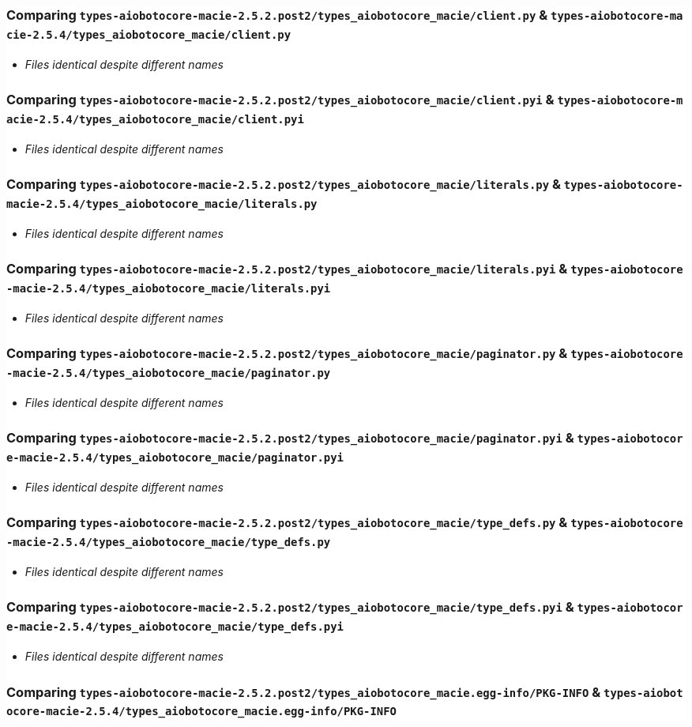 ### Comparing `types-aiobotocore-macie-2.5.2.post2/types_aiobotocore_macie/client.py` & `types-aiobotocore-macie-2.5.4/types_aiobotocore_macie/client.py`

 * *Files identical despite different names*

### Comparing `types-aiobotocore-macie-2.5.2.post2/types_aiobotocore_macie/client.pyi` & `types-aiobotocore-macie-2.5.4/types_aiobotocore_macie/client.pyi`

 * *Files identical despite different names*

### Comparing `types-aiobotocore-macie-2.5.2.post2/types_aiobotocore_macie/literals.py` & `types-aiobotocore-macie-2.5.4/types_aiobotocore_macie/literals.py`

 * *Files identical despite different names*

### Comparing `types-aiobotocore-macie-2.5.2.post2/types_aiobotocore_macie/literals.pyi` & `types-aiobotocore-macie-2.5.4/types_aiobotocore_macie/literals.pyi`

 * *Files identical despite different names*

### Comparing `types-aiobotocore-macie-2.5.2.post2/types_aiobotocore_macie/paginator.py` & `types-aiobotocore-macie-2.5.4/types_aiobotocore_macie/paginator.py`

 * *Files identical despite different names*

### Comparing `types-aiobotocore-macie-2.5.2.post2/types_aiobotocore_macie/paginator.pyi` & `types-aiobotocore-macie-2.5.4/types_aiobotocore_macie/paginator.pyi`

 * *Files identical despite different names*

### Comparing `types-aiobotocore-macie-2.5.2.post2/types_aiobotocore_macie/type_defs.py` & `types-aiobotocore-macie-2.5.4/types_aiobotocore_macie/type_defs.py`

 * *Files identical despite different names*

### Comparing `types-aiobotocore-macie-2.5.2.post2/types_aiobotocore_macie/type_defs.pyi` & `types-aiobotocore-macie-2.5.4/types_aiobotocore_macie/type_defs.pyi`

 * *Files identical despite different names*

### Comparing `types-aiobotocore-macie-2.5.2.post2/types_aiobotocore_macie.egg-info/PKG-INFO` & `types-aiobotocore-macie-2.5.4/types_aiobotocore_macie.egg-info/PKG-INFO`
